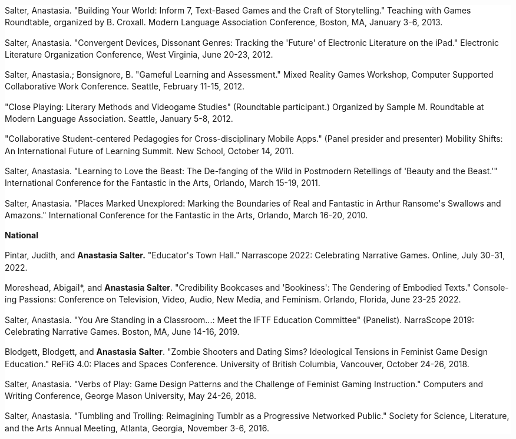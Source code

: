 Salter, Anastasia. "Building Your World: Inform 7, Text-Based Games and
the Craft of Storytelling." Teaching with Games Roundtable, organized by
B. Croxall. Modern Language Association Conference, Boston, MA, January
3-6, 2013.

Salter, Anastasia. "Convergent Devices, Dissonant Genres: Tracking the
'Future' of Electronic Literature on the iPad." Electronic Literature
Organization Conference, West Virginia, June 20-23, 2012.

Salter, Anastasia.; Bonsignore, B. "Gameful Learning and Assessment."
Mixed Reality Games Workshop, Computer Supported Collaborative Work
Conference. Seattle, February 11-15, 2012.

"Close Playing: Literary Methods and Videogame Studies" (Roundtable
participant.) Organized by Sample M. Roundtable at Modern Language
Association. Seattle, January 5-8, 2012.

"Collaborative Student-centered Pedagogies for Cross-disciplinary Mobile
Apps." (Panel presider and presenter) Mobility Shifts: An International
Future of Learning Summit. New School, October 14, 2011.

Salter, Anastasia. "Learning to Love the Beast: The De-fanging of the
Wild in Postmodern Retellings of 'Beauty and the Beast.'" International
Conference for the Fantastic in the Arts, Orlando, March 15-19, 2011.

Salter, Anastasia. "Places Marked Unexplored: Marking the Boundaries of
Real and Fantastic in Arthur Ransome\'s Swallows and Amazons.\"
International Conference for the Fantastic in the Arts, Orlando, March
16-20, 2010.

**National**

Pintar, Judith, and **Anastasia Salter.** "Educator's Town Hall."
Narrascope 2022: Celebrating Narrative Games. Online, July 30-31, 2022.

Moreshead, Abigail\*, and **Anastasia Salter**. "Credibility Bookcases
and 'Bookiness': The Gendering of Embodied Texts." Console-ing Passions:
Conference on Television, Video, Audio, New Media, and Feminism.
Orlando, Florida, June 23-25 2022.

Salter, Anastasia. "You Are Standing in a Classroom...: Meet the IFTF
Education Committee" (Panelist). NarraScope 2019: Celebrating Narrative
Games. Boston, MA, June 14-16, 2019.

Blodgett, Blodgett, and **Anastasia** **Salter**. "Zombie Shooters and
Dating Sims? Ideological Tensions in Feminist Game Design Education."
ReFiG 4.0: Places and Spaces Conference. University of British Columbia,
Vancouver, October 24-26, 2018.

Salter, Anastasia. "Verbs of Play: Game Design Patterns and the
Challenge of Feminist Gaming Instruction." Computers and Writing
Conference, George Mason University, May 24-26, 2018.

Salter, Anastasia. "Tumbling and Trolling: Reimagining Tumblr as a
Progressive Networked Public." Society for Science, Literature, and the
Arts Annual Meeting, Atlanta, Georgia, November 3-6, 2016.
